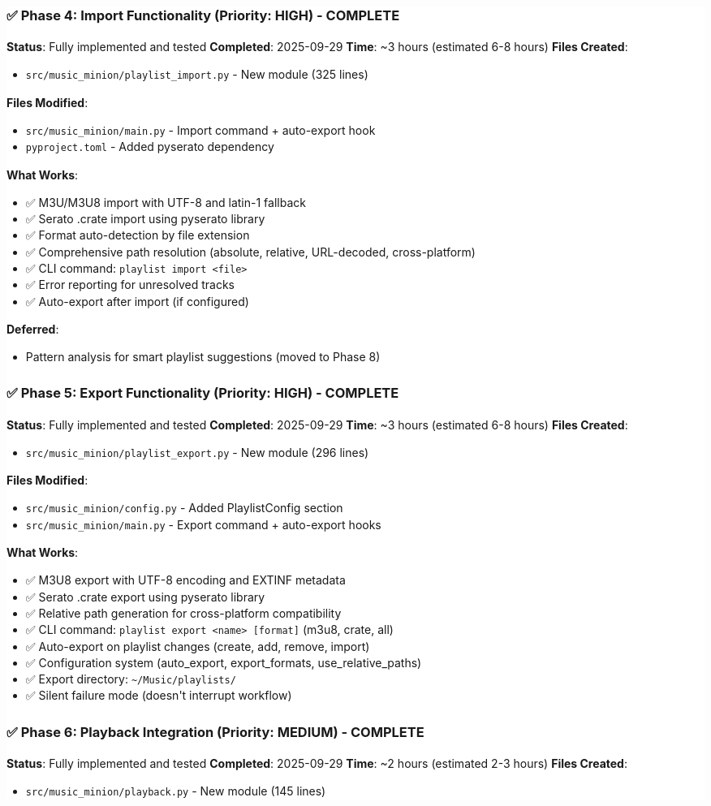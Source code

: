 ### ✅ Phase 4: Import Functionality (Priority: HIGH) - COMPLETE
**Status**: Fully implemented and tested
**Completed**: 2025-09-29
**Time**: ~3 hours (estimated 6-8 hours)
**Files Created**:
- `src/music_minion/playlist_import.py` - New module (325 lines)

**Files Modified**:
- `src/music_minion/main.py` - Import command + auto-export hook
- `pyproject.toml` - Added pyserato dependency

**What Works**:
- ✅ M3U/M3U8 import with UTF-8 and latin-1 fallback
- ✅ Serato .crate import using pyserato library
- ✅ Format auto-detection by file extension
- ✅ Comprehensive path resolution (absolute, relative, URL-decoded, cross-platform)
- ✅ CLI command: `playlist import <file>`
- ✅ Error reporting for unresolved tracks
- ✅ Auto-export after import (if configured)

**Deferred**:
- Pattern analysis for smart playlist suggestions (moved to Phase 8)

### ✅ Phase 5: Export Functionality (Priority: HIGH) - COMPLETE
**Status**: Fully implemented and tested
**Completed**: 2025-09-29
**Time**: ~3 hours (estimated 6-8 hours)
**Files Created**:
- `src/music_minion/playlist_export.py` - New module (296 lines)

**Files Modified**:
- `src/music_minion/config.py` - Added PlaylistConfig section
- `src/music_minion/main.py` - Export command + auto-export hooks

**What Works**:
- ✅ M3U8 export with UTF-8 encoding and EXTINF metadata
- ✅ Serato .crate export using pyserato library
- ✅ Relative path generation for cross-platform compatibility
- ✅ CLI command: `playlist export <name> [format]` (m3u8, crate, all)
- ✅ Auto-export on playlist changes (create, add, remove, import)
- ✅ Configuration system (auto_export, export_formats, use_relative_paths)
- ✅ Export directory: `~/Music/playlists/`
- ✅ Silent failure mode (doesn't interrupt workflow)

### ✅ Phase 6: Playback Integration (Priority: MEDIUM) - COMPLETE
**Status**: Fully implemented and tested
**Completed**: 2025-09-29
**Time**: ~2 hours (estimated 2-3 hours)
**Files Created**:
- `src/music_minion/playback.py` - New module (145 lines)
